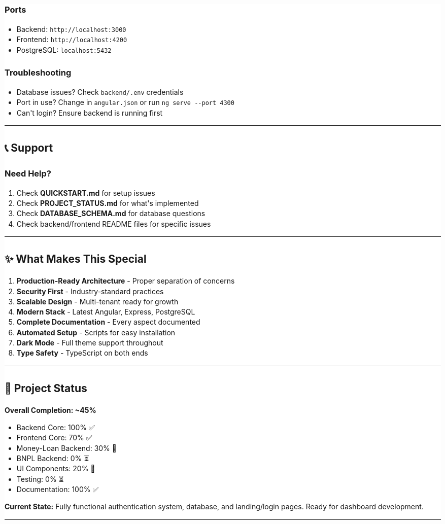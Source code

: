 ### Ports
- Backend: `http://localhost:3000`
- Frontend: `http://localhost:4200`
- PostgreSQL: `localhost:5432`

### Troubleshooting
- Database issues? Check `backend/.env` credentials
- Port in use? Change in `angular.json` or run `ng serve --port 4300`
- Can't login? Ensure backend is running first

---

## 📞 Support

### Need Help?
1. Check **QUICKSTART.md** for setup issues
2. Check **PROJECT_STATUS.md** for what's implemented
3. Check **DATABASE_SCHEMA.md** for database questions
4. Check backend/frontend README files for specific issues

---

## ✨ What Makes This Special

1. **Production-Ready Architecture** - Proper separation of concerns
2. **Security First** - Industry-standard practices
3. **Scalable Design** - Multi-tenant ready for growth
4. **Modern Stack** - Latest Angular, Express, PostgreSQL
5. **Complete Documentation** - Every aspect documented
6. **Automated Setup** - Scripts for easy installation
7. **Dark Mode** - Full theme support throughout
8. **Type Safety** - TypeScript on both ends

---

## 🎯 Project Status

**Overall Completion: ~45%**

- Backend Core: 100% ✅
- Frontend Core: 70% ✅
- Money-Loan Backend: 30% 🚧
- BNPL Backend: 0% ⏳
- UI Components: 20% 🚧
- Testing: 0% ⏳
- Documentation: 100% ✅

**Current State:** Fully functional authentication system, database, and landing/login pages. Ready for dashboard development.

---
